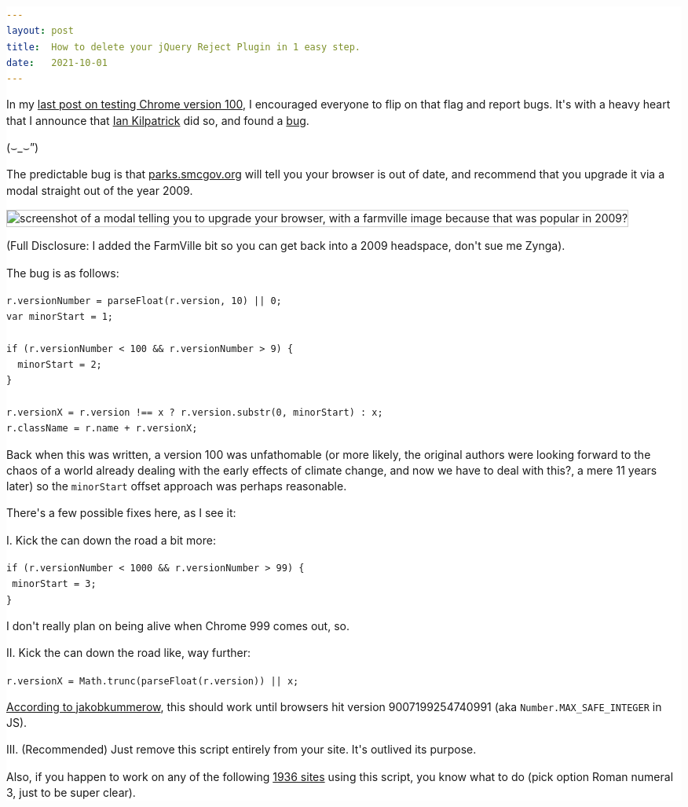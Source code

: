 ```yaml
---
layout: post
title:  How to delete your jQuery Reject Plugin in 1 easy step.
date:   2021-10-01
---
```


In my [last post on testing Chrome version 100][blog], I encouraged everyone to flip on that flag and report bugs. It's with a heavy heart that I announce that [Ian Kilpatrick][ian] did so, and found a [bug][bug].

(⌣_⌣”)

The predictable bug is that [parks.smcgov.org][parks] will tell you your browser is out of date, and recommend that you upgrade it via a modal straight out of the year 2009.

<img alt="screenshot of a modal telling you to upgrade your browser, with a farmville image because that was popular in 2009?" src="https://miketaylr.com/posts/assets/park.png" style="border:1px solid #ccc; width: 100%">

(Full Disclosure: I added the FarmVille bit so you can get back into a 2009 headspace, don't sue me Zynga).

The bug is as follows:

```
r.versionNumber = parseFloat(r.version, 10) || 0;
var minorStart = 1;

if (r.versionNumber < 100 && r.versionNumber > 9) {
  minorStart = 2;
}

r.versionX = r.version !== x ? r.version.substr(0, minorStart) : x;
r.className = r.name + r.versionX;
```

Back when this was written, a version 100 was unfathomable (or more likely, the original authors were looking forward to the chaos of a world already dealing with the early effects of climate change, and now we have to deal with this?, a mere 11 years later) so the `minorStart` offset approach was perhaps reasonable.

There's a few possible fixes here, as I see it:

I. Kick the can down the road a bit more:

 ```
if (r.versionNumber < 1000 && r.versionNumber > 99) {
  minorStart = 3;
}
 ```

 I don't really plan on being alive when Chrome 999 comes out, so.

II. Kick the can down the road like, way further:

 ```
r.versionX = Math.trunc(parseFloat(r.version)) || x;
 ````

 [According to jakobkummerow][jakob], this should work until browsers hit version 9007199254740991 (aka `Number.MAX_SAFE_INTEGER` in JS).

III. (Recommended) Just remove this script entirely from your site. It's outlived its purpose.

Also, if you happen to work on any of the following [1936 sites][sites] using this script, you know what to do (pick option Roman numeral 3, just to be super clear).

[blog]: https://miketaylr.com/posts/2021/09/chrome-version-100-testing.html
[ian]: https://twitter.com/bfgeek
[bug]: https://github.com/webcompat/web-bugs/issues/88391
[parks]: https://parks.smcgov.org/
[jakob]: https://github.com/webcompat/web-bugs/issues/88391#issuecomment-930668678
[sites]: https://docs.google.com/spreadsheets/d/1uk2EiDrsuqBGFTjT5QGhliAuenzDgfZD9EXZifzzEz8/edit#gid=0